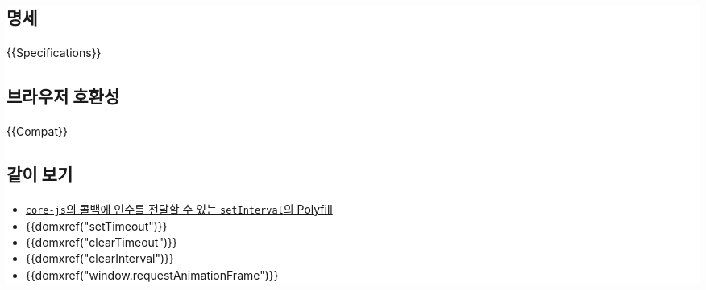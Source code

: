 ## 명세

{{Specifications}}

## 브라우저 호환성

{{Compat}}

## 같이 보기

- [`core-js`의 콜백에 인수를 전달할 수 있는 `setInterval`의 Polyfill](https://github.com/zloirock/core-js#settimeout-and-setinterval)
- {{domxref("setTimeout")}}
- {{domxref("clearTimeout")}}
- {{domxref("clearInterval")}}
- {{domxref("window.requestAnimationFrame")}}
